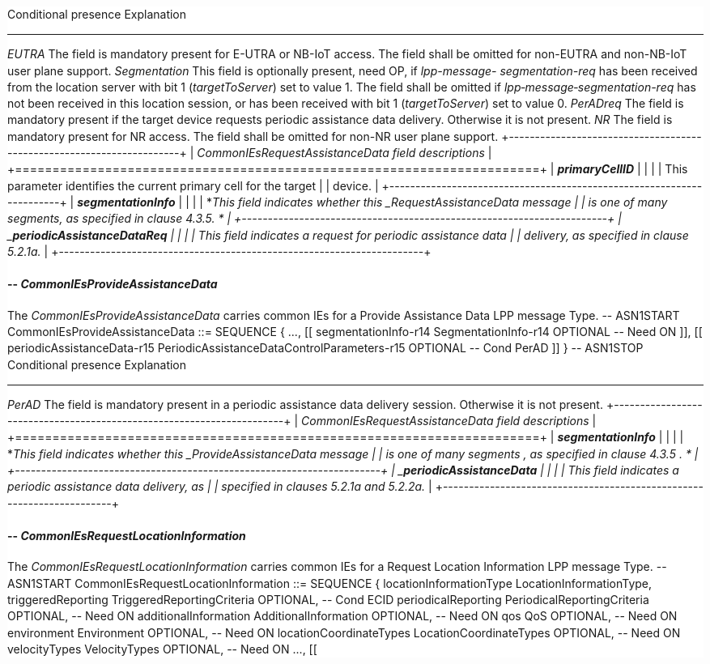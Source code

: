Conditional presence Explanation
* * *
_EUTRA_ The field is mandatory present for E-UTRA or NB-IoT access. The field
shall be omitted for non-EUTRA and non-NB-IoT user plane support.
_Segmentation_ This field is optionally present, need OP, if _lpp-message-
segmentation-req_ has been received from the location server with bit 1
(_targetToServer_) set to value 1. The field shall be omitted if
_lpp‑message‑segmentation-req_ has not been received in this location session,
or has been received with bit 1 (_targetToServer_) set to value 0. _PerADreq_
The field is mandatory present if the target device requests periodic
assistance data delivery. Otherwise it is not present. _NR_ The field is
mandatory present for NR access. The field shall be omitted for non-NR user
plane support.
+----------------------------------------------------------------------+ | _CommonIEsRequestAssistanceData_ _field descriptions_ | +======================================================================+ | **_primaryCellID_** | | | | This parameter identifies the current primary cell for the target | | device. | +----------------------------------------------------------------------+ | **_segmentationInfo_** | | | | **This field indicates whether this _RequestAssistanceData _message | | is one of many segments, as specified in clause 4.3.5._ * | +----------------------------------------------------------------------+ | _**periodicAssistanceDataReq** _| | | |_ *This field indicates a request for periodic assistance data | | delivery, as specified in clause 5.2.1a.** | +----------------------------------------------------------------------+
#### \-- _CommonIEsProvideAssistanceData_
The _CommonIEsProvideAssistanceData_ carries common IEs for a Provide
Assistance Data LPP message Type.
\-- ASN1START
CommonIEsProvideAssistanceData ::= SEQUENCE {
...,
[[
segmentationInfo-r14 SegmentationInfo-r14 OPTIONAL -- Need ON
]],
[[
periodicAssistanceData-r15 PeriodicAssistanceDataControlParameters-r15
OPTIONAL -- Cond PerAD
]]
}
\-- ASN1STOP
Conditional presence Explanation
* * *
_PerAD_ The field is mandatory present in a periodic assistance data delivery
session. Otherwise it is not present.
+----------------------------------------------------------------------+ | _CommonIEsRequestAssistanceData_ _field descriptions_ | +======================================================================+ | **_segmentationInfo_** | | | | **This field indicates whether this _ProvideAssistanceData _message | | is one of many segments_ _, as specified in clause 4.3.5_ _._ * | +----------------------------------------------------------------------+ | _**periodicAssistanceData** _| | | |_ *This field indicates a periodic assistance data delivery, as | | specified in clauses 5.2.1a and 5.2.2a.** | +----------------------------------------------------------------------+
#### \-- _CommonIEsRequestLocationInformation_
The _CommonIEsRequestLocationInformation_ carries common IEs for a Request
Location Information LPP message Type.
\-- ASN1START
CommonIEsRequestLocationInformation ::= SEQUENCE {
locationInformationType LocationInformationType,
triggeredReporting TriggeredReportingCriteria OPTIONAL, -- Cond ECID
periodicalReporting PeriodicalReportingCriteria OPTIONAL, -- Need ON
additionalInformation AdditionalInformation OPTIONAL, -- Need ON
qos QoS OPTIONAL, -- Need ON
environment Environment OPTIONAL, -- Need ON
locationCoordinateTypes LocationCoordinateTypes OPTIONAL, -- Need ON
velocityTypes VelocityTypes OPTIONAL, -- Need ON
...,
[[